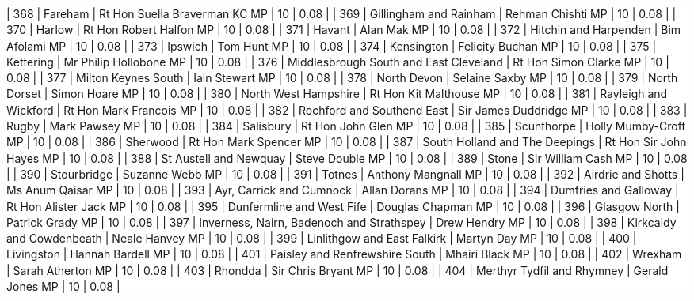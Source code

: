 | 368 | Fareham | Rt Hon Suella Braverman KC MP | 10 | 0.08 |
| 369 | Gillingham and Rainham | Rehman Chishti MP | 10 | 0.08 |
| 370 | Harlow | Rt Hon Robert Halfon MP | 10 | 0.08 |
| 371 | Havant | Alan Mak MP | 10 | 0.08 |
| 372 | Hitchin and Harpenden | Bim Afolami MP | 10 | 0.08 |
| 373 | Ipswich | Tom Hunt MP | 10 | 0.08 |
| 374 | Kensington | Felicity Buchan MP | 10 | 0.08 |
| 375 | Kettering | Mr Philip Hollobone MP | 10 | 0.08 |
| 376 | Middlesbrough South and East Cleveland | Rt Hon Simon Clarke MP | 10 | 0.08 |
| 377 | Milton Keynes South | Iain Stewart MP | 10 | 0.08 |
| 378 | North Devon | Selaine Saxby MP | 10 | 0.08 |
| 379 | North Dorset | Simon Hoare MP | 10 | 0.08 |
| 380 | North West Hampshire | Rt Hon Kit Malthouse MP | 10 | 0.08 |
| 381 | Rayleigh and Wickford | Rt Hon Mark Francois MP | 10 | 0.08 |
| 382 | Rochford and Southend East | Sir James Duddridge MP | 10 | 0.08 |
| 383 | Rugby | Mark Pawsey MP | 10 | 0.08 |
| 384 | Salisbury | Rt Hon John Glen MP | 10 | 0.08 |
| 385 | Scunthorpe | Holly Mumby-Croft MP | 10 | 0.08 |
| 386 | Sherwood | Rt Hon Mark Spencer MP | 10 | 0.08 |
| 387 | South Holland and The Deepings | Rt Hon Sir John Hayes MP | 10 | 0.08 |
| 388 | St Austell and Newquay | Steve Double MP | 10 | 0.08 |
| 389 | Stone | Sir William Cash MP | 10 | 0.08 |
| 390 | Stourbridge | Suzanne Webb MP | 10 | 0.08 |
| 391 | Totnes | Anthony Mangnall MP | 10 | 0.08 |
| 392 | Airdrie and Shotts | Ms Anum Qaisar MP | 10 | 0.08 |
| 393 | Ayr, Carrick and Cumnock | Allan Dorans MP | 10 | 0.08 |
| 394 | Dumfries and Galloway | Rt Hon Alister Jack MP | 10 | 0.08 |
| 395 | Dunfermline and West Fife | Douglas Chapman MP | 10 | 0.08 |
| 396 | Glasgow North | Patrick Grady MP | 10 | 0.08 |
| 397 | Inverness, Nairn, Badenoch and Strathspey | Drew Hendry MP | 10 | 0.08 |
| 398 | Kirkcaldy and Cowdenbeath | Neale Hanvey MP | 10 | 0.08 |
| 399 | Linlithgow and East Falkirk | Martyn Day MP | 10 | 0.08 |
| 400 | Livingston | Hannah Bardell MP | 10 | 0.08 |
| 401 | Paisley and Renfrewshire South | Mhairi Black MP | 10 | 0.08 |
| 402 | Wrexham | Sarah Atherton MP | 10 | 0.08 |
| 403 | Rhondda | Sir Chris Bryant MP | 10 | 0.08 |
| 404 | Merthyr Tydfil and Rhymney | Gerald Jones MP | 10 | 0.08 |
